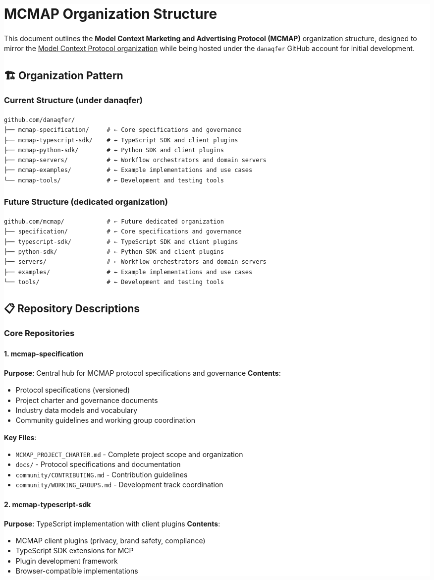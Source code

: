 # MCMAP Organization Structure

This document outlines the **Model Context Marketing and Advertising Protocol (MCMAP)** organization structure, designed to mirror the [Model Context Protocol organization](https://github.com/modelcontextprotocol) while being hosted under the `danaqfer` GitHub account for initial development.

## 🏗️ Organization Pattern

### Current Structure (under danaqfer)
```
github.com/danaqfer/
├── mcmap-specification/     # ← Core specifications and governance
├── mcmap-typescript-sdk/    # ← TypeScript SDK and client plugins
├── mcmap-python-sdk/        # ← Python SDK and client plugins
├── mcmap-servers/           # ← Workflow orchestrators and domain servers
├── mcmap-examples/          # ← Example implementations and use cases
└── mcmap-tools/             # ← Development and testing tools
```

### Future Structure (dedicated organization)
```
github.com/mcmap/            # ← Future dedicated organization
├── specification/           # ← Core specifications and governance
├── typescript-sdk/          # ← TypeScript SDK and client plugins
├── python-sdk/              # ← Python SDK and client plugins
├── servers/                 # ← Workflow orchestrators and domain servers
├── examples/                # ← Example implementations and use cases
└── tools/                   # ← Development and testing tools
```

## 📋 Repository Descriptions

### Core Repositories

#### 1. mcmap-specification
**Purpose**: Central hub for MCMAP protocol specifications and governance
**Contents**:
- Protocol specifications (versioned)
- Project charter and governance documents
- Industry data models and vocabulary
- Community guidelines and working group coordination

**Key Files**:
- `MCMAP_PROJECT_CHARTER.md` - Complete project scope and organization
- `docs/` - Protocol specifications and documentation
- `community/CONTRIBUTING.md` - Contribution guidelines
- `community/WORKING_GROUPS.md` - Development track coordination

#### 2. mcmap-typescript-sdk
**Purpose**: TypeScript implementation with client plugins
**Contents**:
- MCMAP client plugins (privacy, brand safety, compliance)
- TypeScript SDK extensions for MCP
- Plugin development framework
- Browser-compatible implementations
